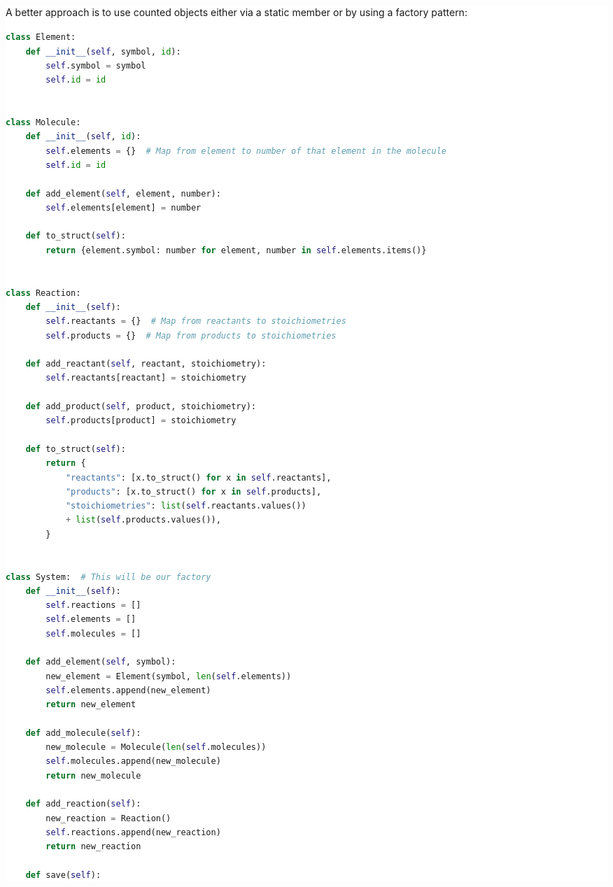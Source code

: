 A better approach is to use counted objects either via a static member or by using a factory pattern:


```python
class Element:
    def __init__(self, symbol, id):
        self.symbol = symbol
        self.id = id


class Molecule:
    def __init__(self, id):
        self.elements = {}  # Map from element to number of that element in the molecule
        self.id = id

    def add_element(self, element, number):
        self.elements[element] = number

    def to_struct(self):
        return {element.symbol: number for element, number in self.elements.items()}


class Reaction:
    def __init__(self):
        self.reactants = {}  # Map from reactants to stoichiometries
        self.products = {}  # Map from products to stoichiometries

    def add_reactant(self, reactant, stoichiometry):
        self.reactants[reactant] = stoichiometry

    def add_product(self, product, stoichiometry):
        self.products[product] = stoichiometry

    def to_struct(self):
        return {
            "reactants": [x.to_struct() for x in self.reactants],
            "products": [x.to_struct() for x in self.products],
            "stoichiometries": list(self.reactants.values())
            + list(self.products.values()),
        }


class System:  # This will be our factory
    def __init__(self):
        self.reactions = []
        self.elements = []
        self.molecules = []

    def add_element(self, symbol):
        new_element = Element(symbol, len(self.elements))
        self.elements.append(new_element)
        return new_element

    def add_molecule(self):
        new_molecule = Molecule(len(self.molecules))
        self.molecules.append(new_molecule)
        return new_molecule

    def add_reaction(self):
        new_reaction = Reaction()
        self.reactions.append(new_reaction)
        return new_reaction

    def save(self):
```